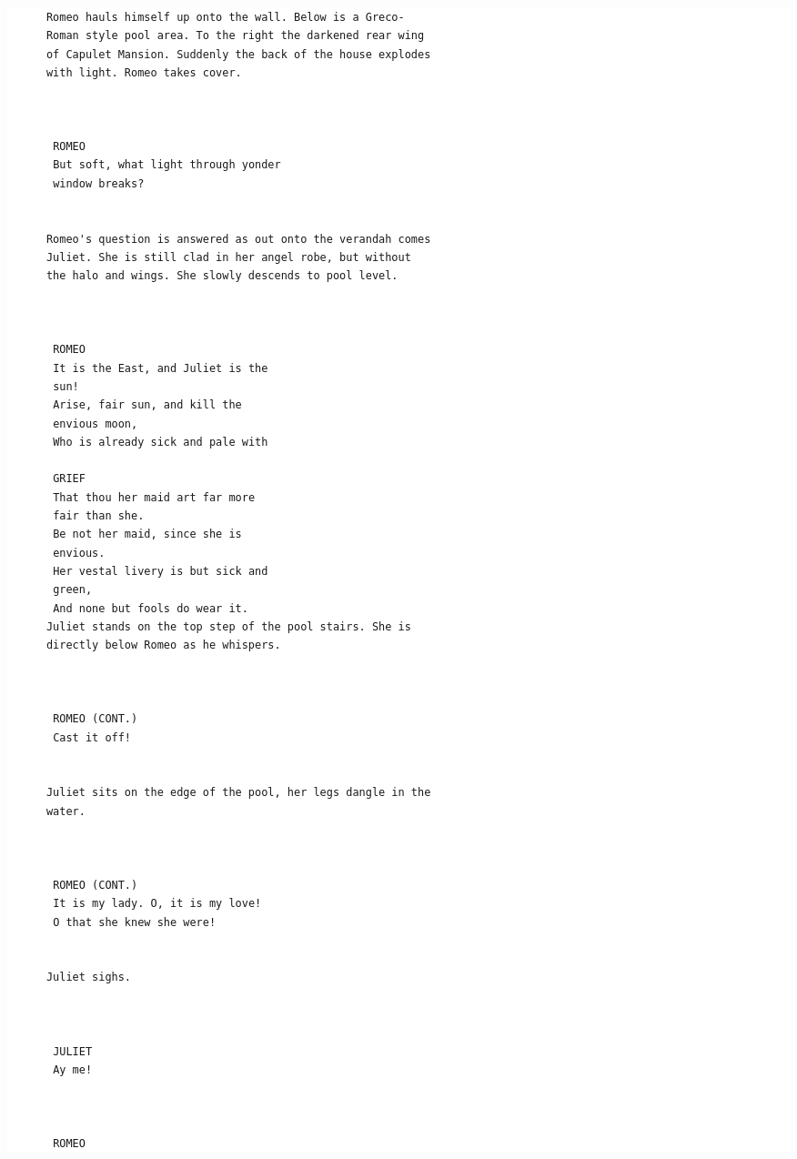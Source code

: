           
          Romeo hauls himself up onto the wall. Below is a Greco-
          Roman style pool area. To the right the darkened rear wing
          of Capulet Mansion. Suddenly the back of the house explodes
          with light. Romeo takes cover.

          

           ROMEO
           But soft, what light through yonder
           window breaks?

          
          Romeo's question is answered as out onto the verandah comes
          Juliet. She is still clad in her angel robe, but without
          the halo and wings. She slowly descends to pool level.

          

           ROMEO
           It is the East, and Juliet is the
           sun!
           Arise, fair sun, and kill the
           envious moon,
           Who is already sick and pale with

           GRIEF
           That thou her maid art far more
           fair than she.
           Be not her maid, since she is
           envious.
           Her vestal livery is but sick and
           green,
           And none but fools do wear it.
          Juliet stands on the top step of the pool stairs. She is
          directly below Romeo as he whispers.

          

           ROMEO (CONT.)
           Cast it off!

          
          Juliet sits on the edge of the pool, her legs dangle in the
          water.

          

           ROMEO (CONT.)
           It is my lady. O, it is my love!
           O that she knew she were!

          
          Juliet sighs.

          

           JULIET
           Ay me!

          

           ROMEO

